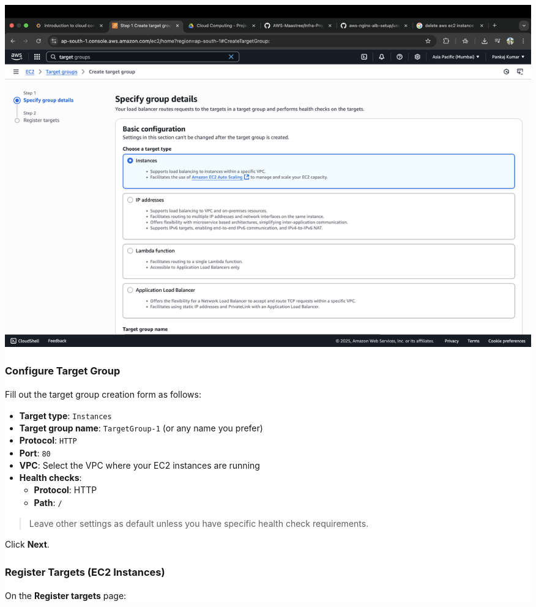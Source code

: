 ![Pankaj](SS/Target1.png)



### Configure Target Group

Fill out the target group creation form as follows:

- **Target type**: `Instances`
- **Target group name**: `TargetGroup-1` (or any name you prefer)
- **Protocol**: `HTTP`
- **Port**: `80`
- **VPC**: Select the VPC where your EC2 instances are running
- **Health checks**:
  - **Protocol**: HTTP
  - **Path**: `/`

> Leave other settings as default unless you have specific health check requirements.

Click **Next**.


### Register Targets (EC2 Instances)

On the **Register targets** page:
